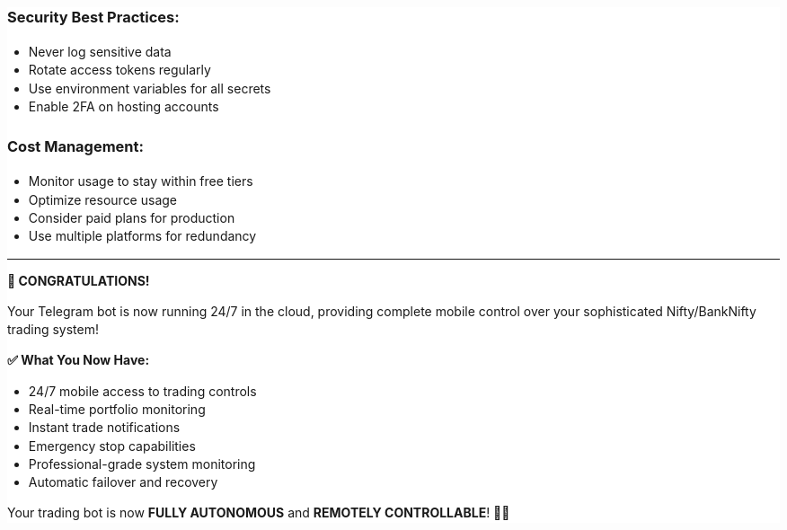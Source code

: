 ### Security Best Practices:
- Never log sensitive data
- Rotate access tokens regularly
- Use environment variables for all secrets
- Enable 2FA on hosting accounts

### Cost Management:
- Monitor usage to stay within free tiers
- Optimize resource usage
- Consider paid plans for production
- Use multiple platforms for redundancy

---

**🎉 CONGRATULATIONS!**

Your Telegram bot is now running 24/7 in the cloud, providing complete mobile control over your sophisticated Nifty/BankNifty trading system!

**✅ What You Now Have:**
- 24/7 mobile access to trading controls
- Real-time portfolio monitoring
- Instant trade notifications  
- Emergency stop capabilities
- Professional-grade system monitoring
- Automatic failover and recovery

Your trading bot is now **FULLY AUTONOMOUS** and **REMOTELY CONTROLLABLE**! 🚀📱